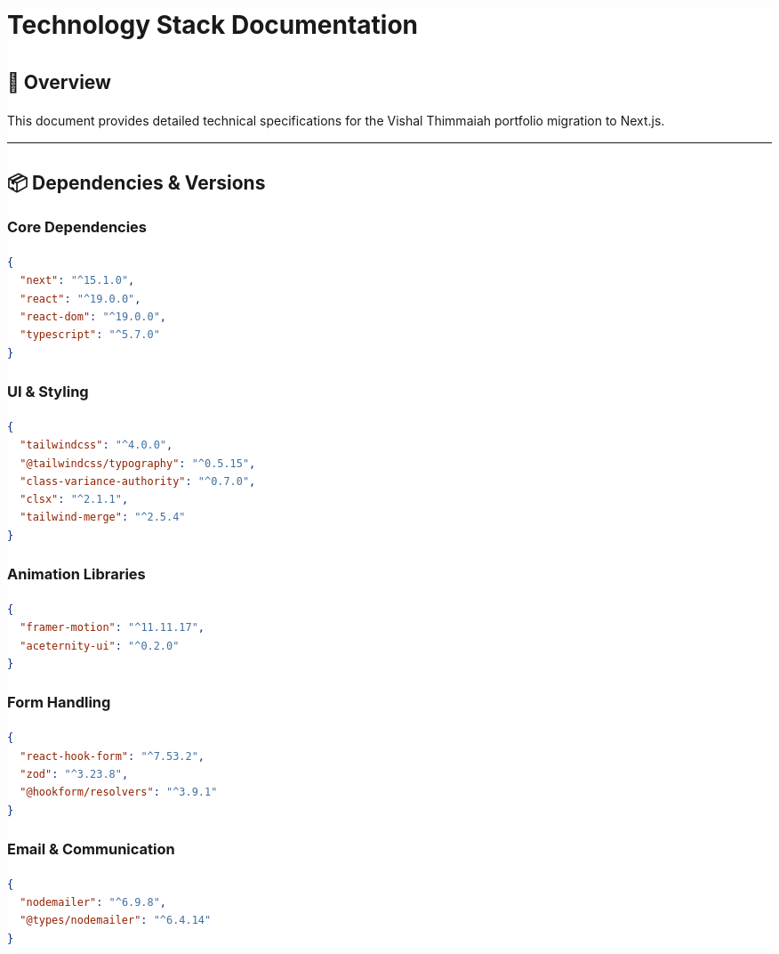 # Technology Stack Documentation

## 🎯 Overview
This document provides detailed technical specifications for the Vishal Thimmaiah portfolio migration to Next.js.

---

## 📦 Dependencies & Versions

### Core Dependencies
```json
{
  "next": "^15.1.0",
  "react": "^19.0.0",
  "react-dom": "^19.0.0",
  "typescript": "^5.7.0"
}
```

### UI & Styling
```json
{
  "tailwindcss": "^4.0.0",
  "@tailwindcss/typography": "^0.5.15",
  "class-variance-authority": "^0.7.0",
  "clsx": "^2.1.1",
  "tailwind-merge": "^2.5.4"
}
```

### Animation Libraries
```json
{
  "framer-motion": "^11.11.17",
  "aceternity-ui": "^0.2.0"
}
```

### Form Handling
```json
{
  "react-hook-form": "^7.53.2",
  "zod": "^3.23.8",
  "@hookform/resolvers": "^3.9.1"
}
```

### Email & Communication
```json
{
  "nodemailer": "^6.9.8",
  "@types/nodemailer": "^6.4.14"
}
```
